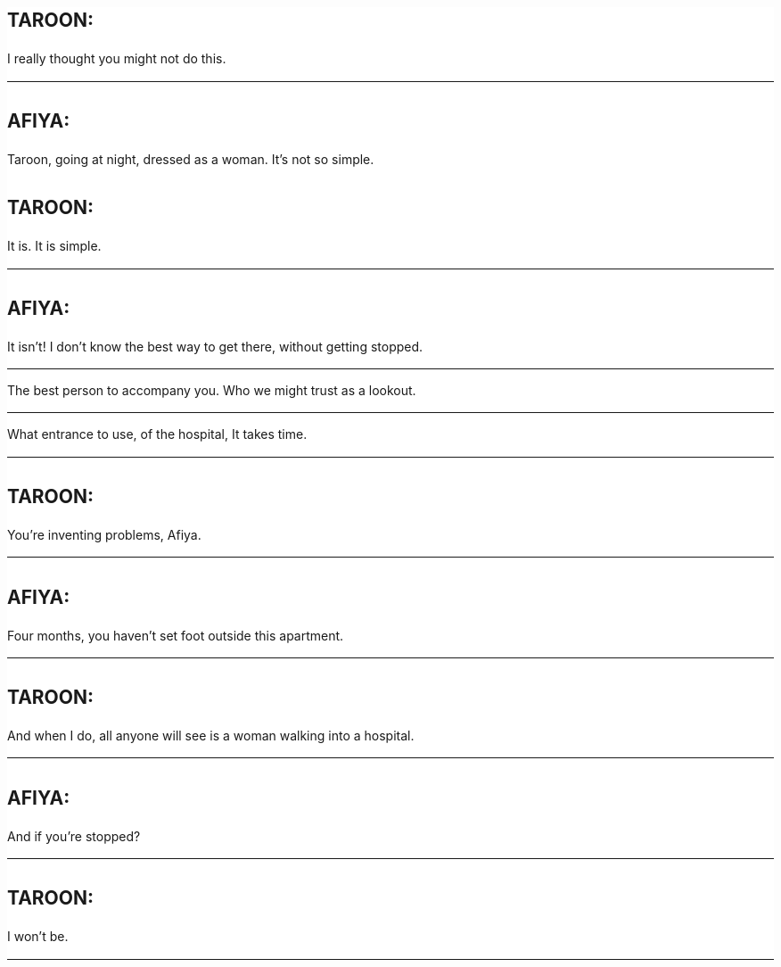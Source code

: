 ## TAROON:
I really thought you might not do this.

---

## AFIYA:
Taroon, going at night, dressed as a woman. It’s not so simple.

## TAROON:
It is. It is simple.

---

## AFIYA:
It isn’t! I don’t know the best way to get there, without getting stopped.

---

The best person to accompany you. Who we might trust as a lookout.

---

What entrance to use, of the hospital, It takes time.

---

## TAROON:
You’re inventing problems, Afiya.

---

## AFIYA:
Four months, you haven’t set foot outside this apartment.

---

## TAROON:
And when I do, all anyone will see is a woman walking into a hospital.

---

## AFIYA:
And if you’re stopped?

---

## TAROON:
I won’t be.

---